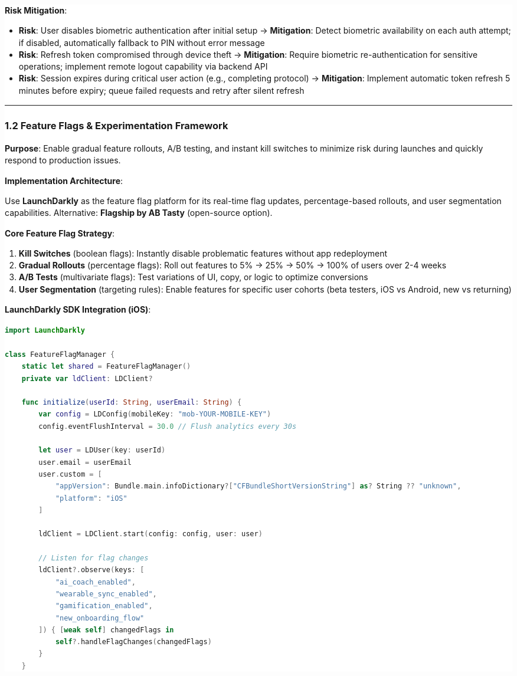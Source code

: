 **Risk Mitigation**:
- **Risk**: User disables biometric authentication after initial setup → **Mitigation**: Detect biometric availability on each auth attempt; if disabled, automatically fallback to PIN without error message
- **Risk**: Refresh token compromised through device theft → **Mitigation**: Require biometric re-authentication for sensitive operations; implement remote logout capability via backend API
- **Risk**: Session expires during critical user action (e.g., completing protocol) → **Mitigation**: Implement automatic token refresh 5 minutes before expiry; queue failed requests and retry after silent refresh

---

### 1.2 Feature Flags & Experimentation Framework

**Purpose**: Enable gradual feature rollouts, A/B testing, and instant kill switches to minimize risk during launches and quickly respond to production issues.

**Implementation Architecture**:

Use **LaunchDarkly** as the feature flag platform for its real-time flag updates, percentage-based rollouts, and user segmentation capabilities. Alternative: **Flagship by AB Tasty** (open-source option).

**Core Feature Flag Strategy**:

1. **Kill Switches** (boolean flags): Instantly disable problematic features without app redeployment
2. **Gradual Rollouts** (percentage flags): Roll out features to 5% → 25% → 50% → 100% of users over 2-4 weeks
3. **A/B Tests** (multivariate flags): Test variations of UI, copy, or logic to optimize conversions
4. **User Segmentation** (targeting rules): Enable features for specific user cohorts (beta testers, iOS vs Android, new vs returning)

**LaunchDarkly SDK Integration (iOS)**:
```swift
import LaunchDarkly

class FeatureFlagManager {
    static let shared = FeatureFlagManager()
    private var ldClient: LDClient?

    func initialize(userId: String, userEmail: String) {
        var config = LDConfig(mobileKey: "mob-YOUR-MOBILE-KEY")
        config.eventFlushInterval = 30.0 // Flush analytics every 30s

        let user = LDUser(key: userId)
        user.email = userEmail
        user.custom = [
            "appVersion": Bundle.main.infoDictionary?["CFBundleShortVersionString"] as? String ?? "unknown",
            "platform": "iOS"
        ]

        ldClient = LDClient.start(config: config, user: user)

        // Listen for flag changes
        ldClient?.observe(keys: [
            "ai_coach_enabled",
            "wearable_sync_enabled",
            "gamification_enabled",
            "new_onboarding_flow"
        ]) { [weak self] changedFlags in
            self?.handleFlagChanges(changedFlags)
        }
    }
```
